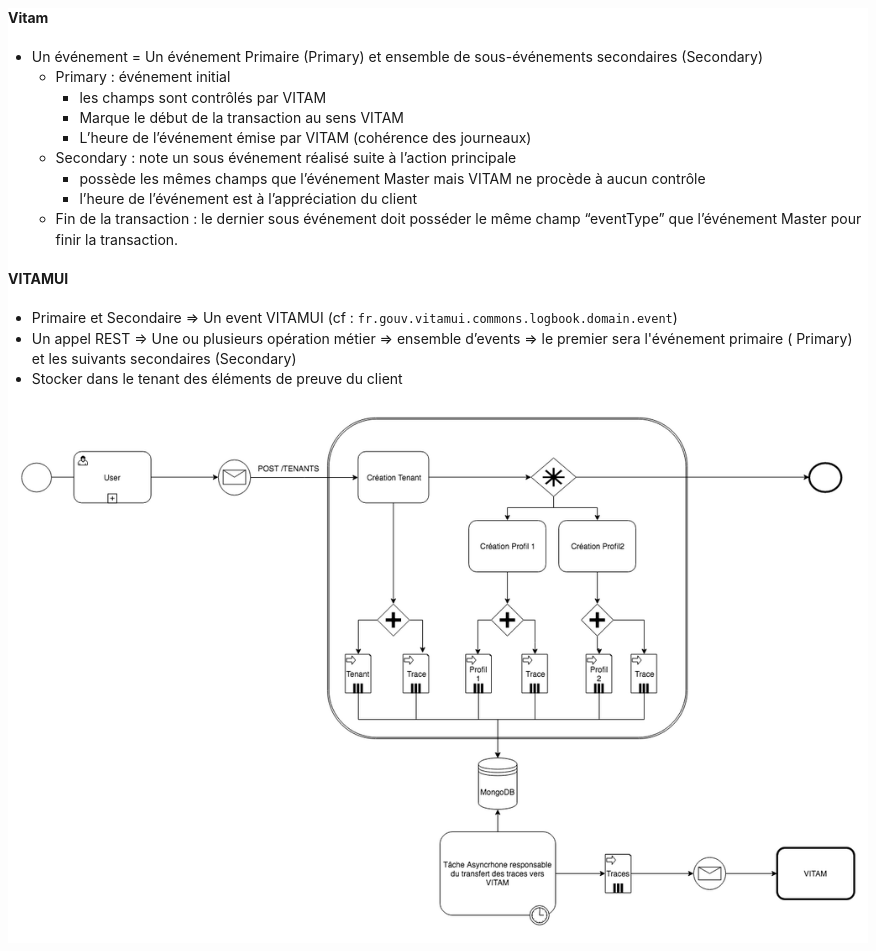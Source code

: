 #### Vitam

* Un événement = Un événement Primaire (Primary) et ensemble de sous-événements secondaires (Secondary)
    * Primary : événement initial
        * les champs sont contrôlés par VITAM
        * Marque le début de la transaction au sens VITAM
        * L’heure de l’événement émise par VITAM (cohérence des journeaux)
    * Secondary : note un sous événement réalisé suite à l’action principale
        * possède les mêmes champs que l’événement Master mais VITAM ne procède à aucun contrôle
        * l’heure de l’événement est à l’appréciation du client
    * Fin de la transaction : le dernier sous événement doit posséder le même champ “eventType” que l’événement Master
      pour finir la transaction.

#### VITAMUI

* Primaire et Secondaire => Un event VITAMUI (cf : `fr.gouv.vitamui.commons.logbook.domain.event`)
* Un appel REST => Une ou plusieurs opération métier => ensemble d’events => le premier sera l'événement primaire (
  Primary) et les suivants secondaires (Secondary)
* Stocker dans le tenant des éléments de preuve du client

![Journalisation](../images/journalisation_transaction.png)
